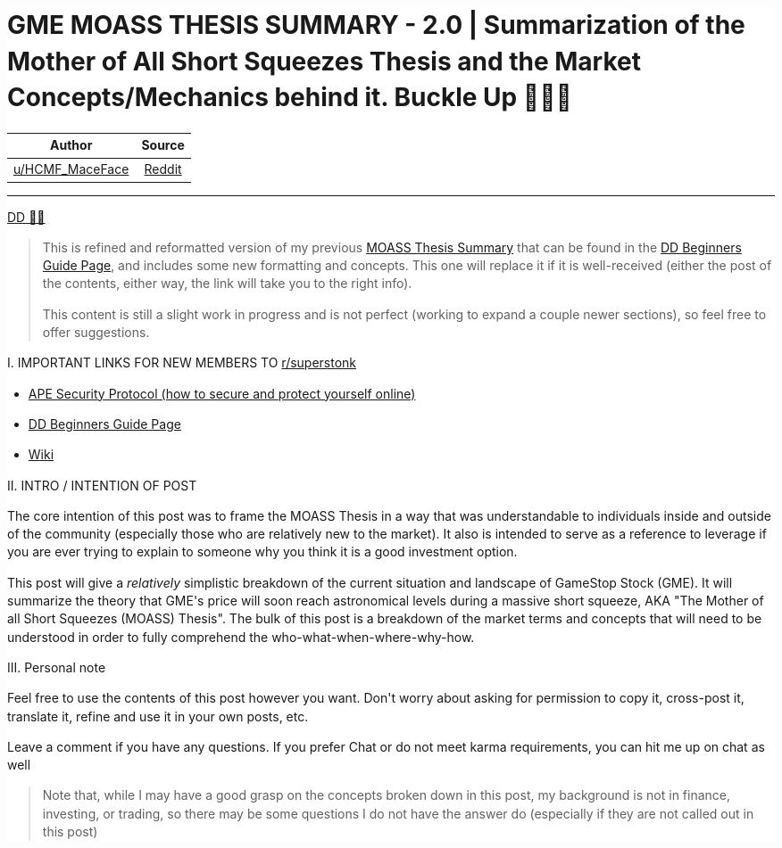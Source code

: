 GME MOASS THESIS SUMMARY - 2.0 | Summarization of the Mother of All Short Squeezes Thesis and the Market Concepts/Mechanics behind it. Buckle Up 🚀💎🙌
=======================================================================================================================================================

| Author       | Source       | 
| :-------------: |:-------------:|
|  [u/HCMF_MaceFace](https://www.reddit.com/user/HCMF_MaceFace/) | [Reddit](https://www.reddit.com/r/Superstonk/comments/nwqaj0/gme_moass_thesis_summary_20_summarization_of_the/) | 

---

[DD 👨‍🔬](https://www.reddit.com/r/Superstonk/search?q=flair_name%3A%22DD%20%F0%9F%91%A8%E2%80%8D%F0%9F%94%AC%22&restrict_sr=1)

> This is refined and reformatted version of my previous [MOASS Thesis Summary](https://www.reddit.com/r/Superstonk/comments/nletnn/gme_the_mother_of_all_short_squeezes_moass_thesis/?utm_source=share&utm_medium=web2x&context=3) that can be found in the [DD Beginners Guide Page](https://www.reddit.com/r/Superstonk/comments/njwv6n/the_gme_masters_guide_a_dd_campaign_for_apes/?utm_medium=android_app&utm_source=share), and includes some new formatting and concepts. This one will replace it if it is well-received (either the post of the contents, either way, the link will take you to the right info).
>
> This content is still a slight work in progress and is not perfect (working to expand a couple newer sections), so feel free to offer suggestions.

I. IMPORTANT LINKS FOR NEW MEMBERS TO [r/superstonk](https://www.reddit.com/r/superstonk/)

-   [APE Security Protocol (how to secure and protect yourself online)](https://www.reddit.com/r/Superstonk/comments/nsgv3d/ape_security_protocols/)

-   [DD Beginners Guide Page](https://www.reddit.com/r/Superstonk/comments/njwv6n/the_gme_masters_guide_a_dd_campaign_for_apes/?utm_medium=android_app&utm_source=share)

-   [Wiki](https://www.reddit.com/r/Superstonk/wiki/index)

II. INTRO / INTENTION OF POST

The core intention of this post was to frame the MOASS Thesis in a way that was understandable to individuals inside and outside of the community (especially those who are relatively new to the market). It also is intended to serve as a reference to leverage if you are ever trying to explain to someone why you think it is a good investment option.

This post will give a *relatively* simplistic breakdown of the current situation and landscape of GameStop Stock (GME). It will summarize the theory that GME's price will soon reach astronomical levels during a massive short squeeze, AKA "The Mother of all Short Squeezes (MOASS) Thesis". The bulk of this post is a breakdown of the market terms and concepts that will need to be understood in order to fully comprehend the who-what-when-where-why-how.

III. Personal note

Feel free to use the contents of this post however you want. Don't worry about asking for permission to copy it, cross-post it, translate it, refine and use it in your own posts, etc.

Leave a comment if you have any questions. If you prefer Chat or do not meet karma requirements, you can hit me up on chat as well

> Note that, while I may have a good grasp on the concepts broken down in this post, my background is not in finance, investing, or trading, so there may be some questions I do not have the answer do (especially if they are not called out in this post)
